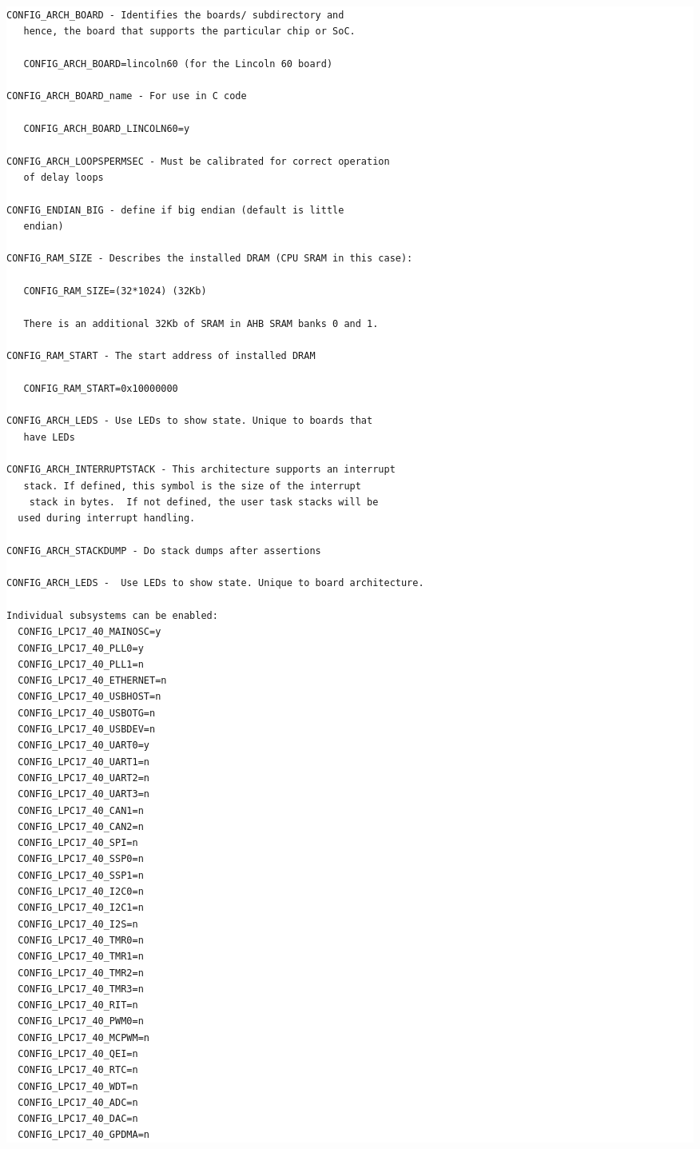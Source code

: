     CONFIG_ARCH_BOARD - Identifies the boards/ subdirectory and
       hence, the board that supports the particular chip or SoC.

       CONFIG_ARCH_BOARD=lincoln60 (for the Lincoln 60 board)

    CONFIG_ARCH_BOARD_name - For use in C code

       CONFIG_ARCH_BOARD_LINCOLN60=y

    CONFIG_ARCH_LOOPSPERMSEC - Must be calibrated for correct operation
       of delay loops

    CONFIG_ENDIAN_BIG - define if big endian (default is little
       endian)

    CONFIG_RAM_SIZE - Describes the installed DRAM (CPU SRAM in this case):

       CONFIG_RAM_SIZE=(32*1024) (32Kb)

       There is an additional 32Kb of SRAM in AHB SRAM banks 0 and 1.

    CONFIG_RAM_START - The start address of installed DRAM

       CONFIG_RAM_START=0x10000000

    CONFIG_ARCH_LEDS - Use LEDs to show state. Unique to boards that
       have LEDs

    CONFIG_ARCH_INTERRUPTSTACK - This architecture supports an interrupt
       stack. If defined, this symbol is the size of the interrupt
        stack in bytes.  If not defined, the user task stacks will be
      used during interrupt handling.

    CONFIG_ARCH_STACKDUMP - Do stack dumps after assertions

    CONFIG_ARCH_LEDS -  Use LEDs to show state. Unique to board architecture.

    Individual subsystems can be enabled:
      CONFIG_LPC17_40_MAINOSC=y
      CONFIG_LPC17_40_PLL0=y
      CONFIG_LPC17_40_PLL1=n
      CONFIG_LPC17_40_ETHERNET=n
      CONFIG_LPC17_40_USBHOST=n
      CONFIG_LPC17_40_USBOTG=n
      CONFIG_LPC17_40_USBDEV=n
      CONFIG_LPC17_40_UART0=y
      CONFIG_LPC17_40_UART1=n
      CONFIG_LPC17_40_UART2=n
      CONFIG_LPC17_40_UART3=n
      CONFIG_LPC17_40_CAN1=n
      CONFIG_LPC17_40_CAN2=n
      CONFIG_LPC17_40_SPI=n
      CONFIG_LPC17_40_SSP0=n
      CONFIG_LPC17_40_SSP1=n
      CONFIG_LPC17_40_I2C0=n
      CONFIG_LPC17_40_I2C1=n
      CONFIG_LPC17_40_I2S=n
      CONFIG_LPC17_40_TMR0=n
      CONFIG_LPC17_40_TMR1=n
      CONFIG_LPC17_40_TMR2=n
      CONFIG_LPC17_40_TMR3=n
      CONFIG_LPC17_40_RIT=n
      CONFIG_LPC17_40_PWM0=n
      CONFIG_LPC17_40_MCPWM=n
      CONFIG_LPC17_40_QEI=n
      CONFIG_LPC17_40_RTC=n
      CONFIG_LPC17_40_WDT=n
      CONFIG_LPC17_40_ADC=n
      CONFIG_LPC17_40_DAC=n
      CONFIG_LPC17_40_GPDMA=n